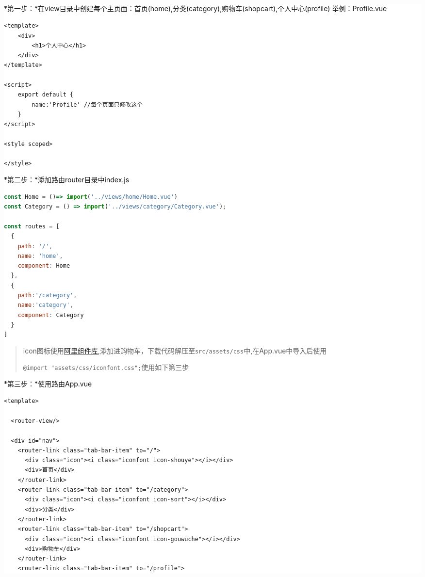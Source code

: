 *第一步：*在view目录中创建每个主页面：首页(home),分类(category),购物车(shopcart),个人中心(profile)
               举例：Profile.vue

```vue
<template>
    <div>
        <h1>个人中心</h1>
    </div>
</template>

<script>
    export default {
        name:'Profile' //每个页面只修改这个
    }
</script>

<style scoped>

</style>
```

*第二步：*添加路由router目录中index.js

```js
const Home = ()=> import('../views/home/Home.vue')
const Category = () => import('../views/category/Category.vue');

const routes = [
  {
    path: '/',
    name: 'home',
    component: Home
  },
  {
    path:'/category',
    name:'category',
    component: Category
  }
]
```

> icon图标使用[阿里组件库](https://www.iconfont.cn/),添加进购物车，下载代码解压至`src/assets/css`中,在App.vue中导入后使用
>
> `@import "assets/css/iconfont.css";`使用如下第三步



*第三步：*使用路由App.vue

```vue
<template>
  
  <router-view/>

  <div id="nav">
    <router-link class="tab-bar-item" to="/">
      <div class="icon"><i class="iconfont icon-shouye"></i></div>
      <div>首页</div>
    </router-link> 
    <router-link class="tab-bar-item" to="/category">
      <div class="icon"><i class="iconfont icon-sort"></i></div>
      <div>分类</div>
    </router-link>
    <router-link class="tab-bar-item" to="/shopcart">
      <div class="icon"><i class="iconfont icon-gouwuche"></i></div>
      <div>购物车</div>
    </router-link>
    <router-link class="tab-bar-item" to="/profile">
```